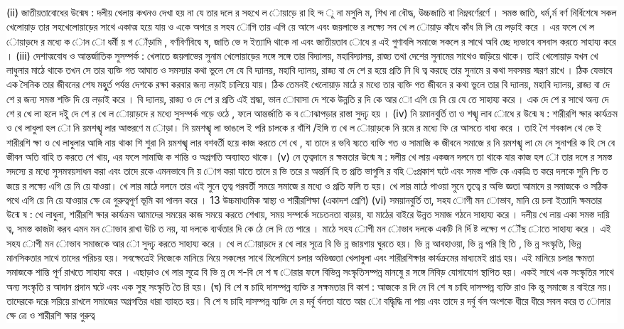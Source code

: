 (ii) জাতীয়তাবোধের উন্মেষ : দলীয় খেলায় কখনও
দেখা হয় না যে তার দলে র সহখে ল োয়াড়ে রা হি ন্দ
ু
না
মসুলি ম, শিখ না বৌদ্ধ, উচ্চজাতি বা নিম্নবর্ণেরর্ণে । সমস্ত
জাতি, ধর্ম,র্ম বর্ণ নির্বিশেষে সকল খেলোয়াড় তার
সহখেলোয়াড়ের সাথে একাত্ম হয়ে যায় ও একে অপরে র
সহয োগি তায় এগি য়ে আসে এবং জয়লাভে র লক্ষ্যে সব
খে ল োয়াড় কাঁধে কাঁধ মি লি য়ে লড়াই করে । এর ফলে
খে ল োয়াড়দে র মধ্যে ক োন ো ধর্মী য়
গ োঁড়ামি , বর্ণবির্ণবিদ্বে ষ, জাতি ভে দ ইত্যাদি থাকে না এবং জাতীয়তাব োধে র এই গুণাবলি
সমাজে সকলে র সাথে অবি চ্ছে দ্যভাবে বসবাস করতে সাহায্য করে ।
(iii) দেশাত্মবোধ ও আন্তর্জাতিক সুসম্পর্ক : খেলাতে
জয়লাভের সুনাম খেলোয়াড়ের সঙ্গে সঙ্গে তার বিদ্যালয়,
মহাবিদ্যালয়, রাজ্য তথা দেশের সুনামের সাথেও জড়িয়ে
থাকে। তাই খেলোয়াড় যখন খে লাধুলার মাঠে থাকে তখন সে
তার ব্যক্তি গত আঘাত ও সমস্যার কথা ভুলে সে যে
বি দ্যালয়, মহাবি দ্যালয়, রাজ্য বা দে শে র হয়ে
প্রতি নি ধি ত্ব করছে তার সুনামে র কথা সবসময় স্মরণ
রাখে । ঠিক যেভাবে এক সৈনিক তার জীবনের
শেষ মহুূর্ত পর্যন্ত দেশকে রক্ষা করবার জন্য লড়াই
চালিয়ে যায়। ঠিক তেমনই খেলোয়াড়
মাঠে র মধ্যে তার ব্যক্তি গত জীবনে র কথা ভুলে তার বি দ্যালয়, মহাবি দ্যালয়,
রাজ্য বা দে শে র জন্য সমস্ত শক্তি দি য়ে লড়াই করে । বি দ্যালয়, রাজ্য ও দে শে র প্রতি এই শ্রদ্ধা,
ভাল োবাসা দে শকে উন্নতি র দি কে আর ো এগি য়ে নি য়ে যে তে সাহায্য করে । এক দে শে র সাথে
অন্য দে শে র খে লা হলে দইু দে শে র খে ল োয়াড়দে র মধ্যে সুসম্পর্ক গড়ে ওঠে , ফলে
আন্তর্জাতি ক ব োঝাপড়ার রাস্তা সুদঢ়ৃ হয় । (iv) নি য়মানবুর্তি তা ও শঙ্খৃ লাব োধে র
উন্মে ষ : শারীরশি ক্ষার কার্যক্রম ও খে লাধুলা হল ো নি য়মশঙ্খৃ লার আস্তরণে ম োড়া।
নি য়মশঙ্খৃ লা ভাঙলে ই পরি চালকে র বাঁশি /ইঙ্গি ত খে ল োয়াড়কে নি য়মে র মধ্যে ফি রে আসতে
বাধ্য করে । তাই শৈ শবকাল থে কে ই শারীরশি ক্ষা ও খে লাধুলার আঙ্গি নায় থাকা শি শুরা
নি য়মশঙ্খৃ লার বশবর্তী হয়ে কাজ করতে শে খে , যা তাদে র ভবি ষ্যতে ব্যক্তি গত ও
সামাজি ক জীবনে সমাজে র নি য়মশঙ্খৃ লা মে নে সুনাগরি ক হি সে বে জীবন অতি বাহি ত
করতে শে খায়, এর ফলে সামাজি ক শান্তি ও অগ্রগতি অব্যাহত থাকে।
(v) নে তৃত্বদানে র ক্ষমতার উন্মে ষ : দলীয় খে লায় একজন দলনে তা থাকে যার কাজ হল ো তার
দলে র সমস্ত সদস্যে র মধ্যে সুসমন্বয়সাধন করা এবং তাদে রকে এমনভাবে নি য় োগ করা যাতে তাদে র
ভি তরে র অন্তর্নি হি ত প্রতি ভাগুলি র বহি ঃপ্রকাশ ঘটে এবং সমস্ত শক্তি কে একত্রি ত করে
দলকে সুনি শ্চি ত জয়ে র লক্ষ্যে এগি য়ে নি য়ে যাওয়া। খে লার মাঠে দলনে তার এই
সুনে তৃত্ব পরবর্তী সময়ে সমাজে র মধ্যে ও প্রতি ফলি ত হয়। খে লার মাঠে পাওয়া
সুনে তৃত্বে র অভি জ্ঞতা আমাদে র সমাজকে ও সঠিক পথে এগি য়ে নি য়ে যাওয়ার ক্ষে ত্রে
গুরুত্বপূর্ণ ভূমি কা পালন করে ।
13
উচ্চমাধ্যমিক স্বাস্থ্য ও শারীরশিক্ষা
(একাদশ শ্রেণি)
(vi) সময়ানবুর্তি তা, সহয োগী মন োভাব, মানি য়ে চলা ইত্যাদি ক্ষমতার উন্মে ষ :
খে লাধুলা, শারীরশি ক্ষার কার্যক্রম আমাদের সময়ের কাজ সময়ে করতে শেখায়, সময়
সম্পর্কে সচেতনতা বাড়ায়, যা মাঠের বাইরে উন্নত সমাজ গঠনে সাহায্য করে । দলীয় খে লায়
একা সমস্ত দায়ি ত্ব, সমস্ত কাজটা করব এমন মন োভাব রাখা উচি ত নয়, যা দলকে ব্যর্থতার দি কে
ঠে লে দি তে পারে । মাঠে সহয োগী মন োভাব দলকে একটি নি র্দি ষ্ট লক্ষ্যে প ৌঁছ োতে সাহায্য করে ।
এই সহয োগী মন োভাব সমাজকে আর ো সুদঢ়ৃ করতে সাহায্য করে । খে ল োয়াড়দে র
খে লার সূত্রে বি ভি ন্ন জায়গায় ঘুরতে হয়। ভি ন্ন আবহাওয়া, ভি ন্ন পরি স্থি তি , ভি ন্ন
সংস্কৃতি, ভিন্ন মানসিকতার সাথে তাদের পরিচয় হয়। সবক্ষেত্রেই নিজেকে মানিয়ে নিয়ে
সকলের সাথে মিলেমিশে চলার অভিজ্ঞতা খেলাধুলা এবং শারীরশিক্ষার কার্যক্রমের মাধ্যমেই
প্রাপ্ত হয়। এই মানিয়ে চলার ক্ষমতা সমাজকে শান্তি পূর্ণ রাখতে সাহায্য করে । এছাড়াও
খে লার সূত্রে বি ভি ন্ন দে শ-বি দে শ ঘ োরার ফলে বিভিন্ন সংস্কৃতিসম্পন্ন মানষেু র সঙ্গে
নিবিড় যোগাযোগ স্থাপিত হয়। একই সাথে এক সংস্কৃতির সাথে অন্য সংস্কৃতি র আদান প্রদান
ঘটে এবং এক সুস্থ সংস্কৃতি তৈ রি হয়। (ঘ) বি শে ষ চাহি দাসম্পন্ন ব্যক্তি র সক্ষমতার বি কাশ
:
আজকে র দি নে বি শে ষ চাহি দাসম্পন্ন ব্যক্তি রাও কি ন্তু
সমাজে র বাইরে নয়। তাদেরকে দরেূ সরিয়ে রাখলে সমাজের
অগ্রগতির ধারা ব্যাহত হয়। বি শে ষ চাহি দাসম্পন্ন ব্যক্তি দে র
দর্বু
র্বলতা যাতে আর ো বদ্ধিৃদ্ধি না পায় এবং তাদে র দর্বু
র্বল অংশকে
ধীরে ধীরে সবল করে ত োলার ক্ষে ত্রে ও শারীরশি ক্ষার গুরুত্ব